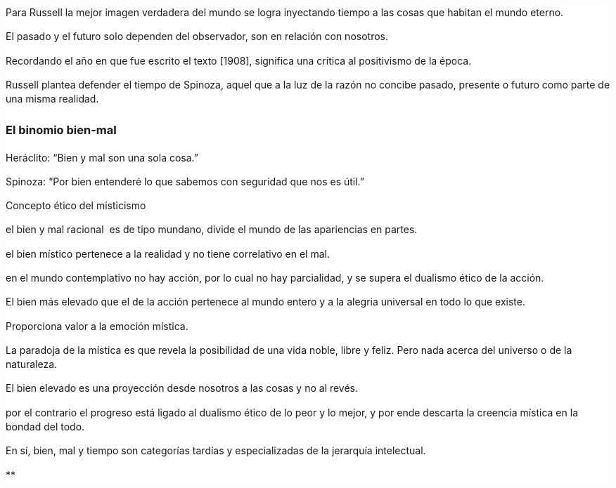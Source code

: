   

Para Russell la mejor imagen verdadera del mundo se logra inyectando tiempo a las cosas que habitan el mundo eterno.

El pasado y el futuro solo dependen del observador, son en relación con nosotros.

Recordando el año en que fue escrito el texto [1908], significa una crítica al positivismo de la época.

  

Russell plantea defender el tiempo de Spinoza, aquel que a la luz de la razón no concibe pasado, presente o futuro como parte de una misma realidad.

  

### El binomio bien-mal

  

Heráclito: “Bien y mal son una sola cosa.”

Spinoza: “Por bien entenderé lo que sabemos con seguridad que nos es útil.”

  

Concepto ético del misticismo

el bien y mal racional  es de tipo mundano, divide el mundo de las apariencias en partes.

el bien místico pertenece a la realidad y no tiene correlativo en el mal.

en el mundo contemplativo no hay acción, por lo cual no hay parcialidad, y se supera el dualismo ético de la acción.

  

El bien más elevado que el de la acción pertenece al mundo entero y a la alegria universal en todo lo que existe.

Proporciona valor a la emoción mística.

La paradoja de la mística es que revela la posibilidad de una vida noble, libre y feliz. Pero nada acerca del universo o de la naturaleza.

El bien elevado es una proyección desde nosotros a las cosas y no al revés.

por el contrario el progreso está ligado al dualismo ético de lo peor y lo mejor, y por ende descarta la creencia mística en la bondad del todo.

  

En sí, bien, mal y tiempo son categorías tardías y especializadas de la jerarquía intelectual.

**
